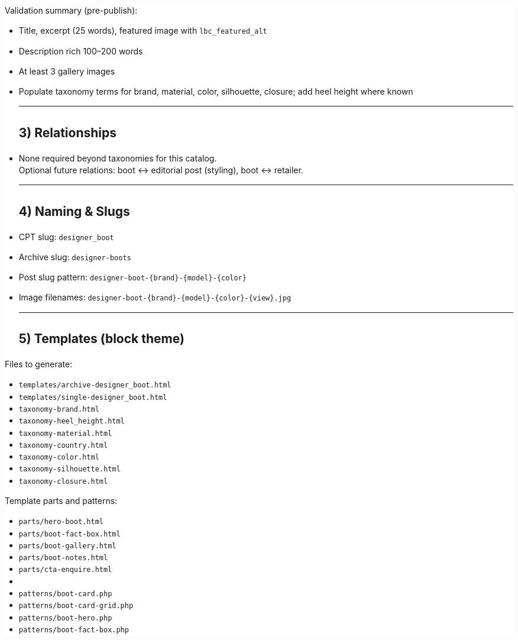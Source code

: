 
Validation summary (pre-publish):

* Title, excerpt (25 words), featured image with `lbc_featured_alt`

* Description rich 100–200 words

* At least 3 gallery images

* Populate taxonomy terms for brand, material, color, silhouette, closure; add heel height where known

  ---

  ## **3\) Relationships**

* None required beyond taxonomies for this catalog.  
   Optional future relations: boot ↔ editorial post (styling), boot ↔ retailer.

  ---

  ## **4\) Naming & Slugs**

* CPT slug: `designer_boot`

* Archive slug: `designer-boots`

* Post slug pattern: `designer-boot-{brand}-{model}-{color}`

* Image filenames: `designer-boot-{brand}-{model}-{color}-{view}.jpg`

  ---

  ## **5\) Templates (block theme)**

Files to generate:

* `templates/archive-designer_boot.html`  
* `templates/single-designer_boot.html`  
* `taxonomy-brand.html`  
* `taxonomy-heel_height.html`  
* `taxonomy-material.html`  
* `taxonomy-country.html`  
* `taxonomy-color.html`  
* `taxonomy-silhouette.html`  
* `taxonomy-closure.html`


Template parts and patterns:

* `parts/hero-boot.html`  
* `parts/boot-fact-box.html`  
* `parts/boot-gallery.html`  
* `parts/boot-notes.html`  
* `parts/cta-enquire.html`  
*   
* `patterns/boot-card.php`  
* `patterns/boot-card-grid.php`  
* `patterns/boot-hero.php`  
* `patterns/boot-fact-box.php`
